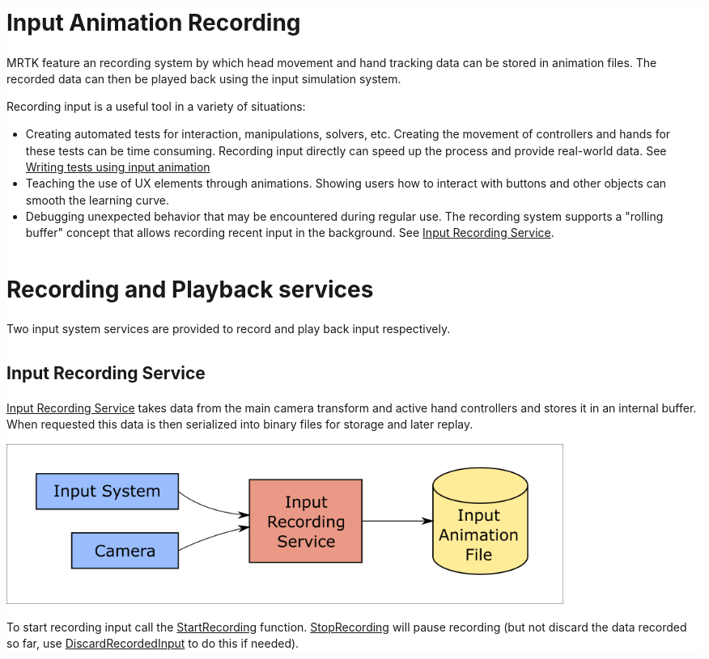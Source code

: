 # Input Animation Recording

MRTK feature an recording system by which head movement and hand tracking data can be stored in animation files. The recorded data can then be played back using the input simulation system.

Recording input is a useful tool in a variety of situations:
* Creating automated tests for interaction, manipulations, solvers, etc.
  Creating the movement of controllers and hands for these tests can be time consuming. Recording input directly can speed up the process and provide real-world data.
  See [Writing tests using input animation](#writing-tests-using-input-animation)
* Teaching the use of UX elements through animations.
  Showing users how to interact with buttons and other objects can smooth the learning curve.
* Debugging unexpected behavior that may be encountered during regular use.
  The recording system supports a "rolling buffer" concept that allows recording recent input in the background.
  See [Input Recording Service](#input-recording-service).

# Recording and Playback services

Two input system services are provided to record and play back input respectively.

## Input Recording Service

[Input Recording Service](xref:Microsoft.MixedReality.Toolkit.Input.InputRecordingService) takes data from the main camera transform and active hand controllers and stores it in an internal buffer. When requested this data is then serialized into binary files for storage and later replay.

<a target="_blank" href="../../Documentation/Images/InputSimulation/MRTK_InputAnimation_RecordingDiagram.png">
  <img src="../../Documentation/Images/InputSimulation/MRTK_InputAnimation_RecordingDiagram.png" title="Recording input animation" width="80%" class="center" />
</a>

To start recording input call the [StartRecording](http://localhost:8080/api/Microsoft.MixedReality.Toolkit.Input.IMixedRealityInputRecordingService.html#Microsoft_MixedReality_Toolkit_Input_IMixedRealityInputRecordingService_StartRecording) function. [StopRecording](http://localhost:8080/api/Microsoft.MixedReality.Toolkit.Input.IMixedRealityInputRecordingService.html#Microsoft_MixedReality_Toolkit_Input_IMixedRealityInputRecordingService_StopRecording) will pause recording (but not discard the data recorded so far, use [DiscardRecordedInput](http://localhost:8080/api/Microsoft.MixedReality.Toolkit.Input.IMixedRealityInputRecordingService.html#Microsoft_MixedReality_Toolkit_Input_IMixedRealityInputRecordingService_DiscardRecordedInput) to do this if needed).

